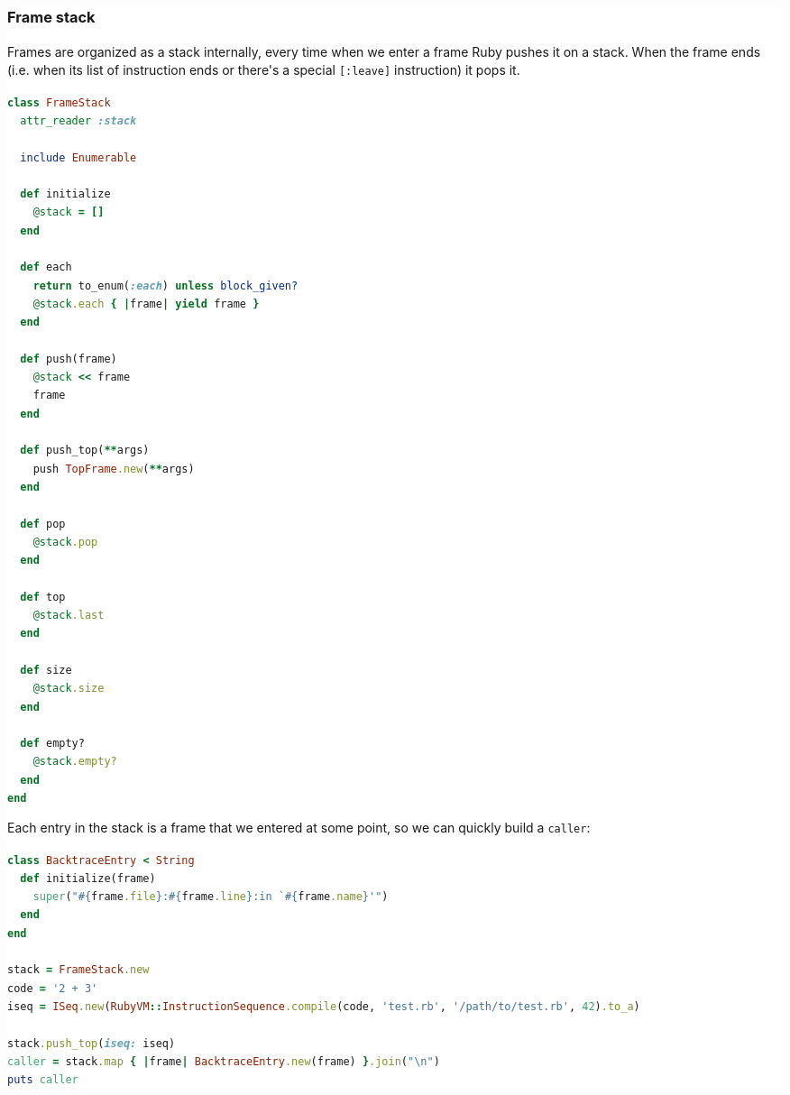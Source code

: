 ### Frame stack

Frames are organized as a stack internally, every time when we enter a frame Ruby pushes it on a stack. When the frame ends (i.e. when its list of instruction ends or there's a special `[:leave]` instruction) it pops it.

```ruby
class FrameStack
  attr_reader :stack

  include Enumerable

  def initialize
    @stack = []
  end

  def each
    return to_enum(:each) unless block_given?
    @stack.each { |frame| yield frame }
  end

  def push(frame)
    @stack << frame
    frame
  end

  def push_top(**args)
    push TopFrame.new(**args)
  end

  def pop
    @stack.pop
  end

  def top
    @stack.last
  end

  def size
    @stack.size
  end

  def empty?
    @stack.empty?
  end
end
```

Each entry in the stack is a frame that we entered at some point, so we can quickly build a `caller`:

```ruby
class BacktraceEntry < String
  def initialize(frame)
    super("#{frame.file}:#{frame.line}:in `#{frame.name}'")
  end
end

stack = FrameStack.new
code = '2 + 3'
iseq = ISeq.new(RubyVM::InstructionSequence.compile(code, 'test.rb', '/path/to/test.rb', 42).to_a)

stack.push_top(iseq: iseq)
caller = stack.map { |frame| BacktraceEntry.new(frame) }.join("\n")
puts caller
```